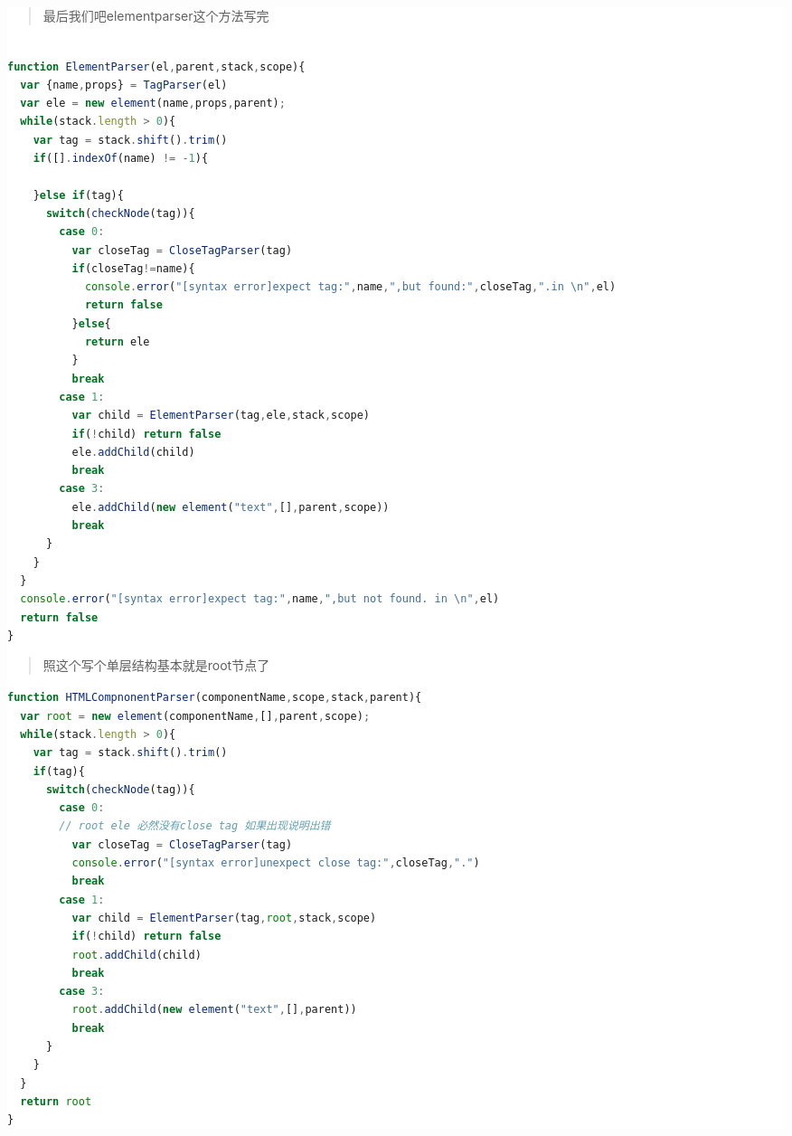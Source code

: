 > 最后我们吧elementparser这个方法写完

```js

function ElementParser(el,parent,stack,scope){
  var {name,props} = TagParser(el)
  var ele = new element(name,props,parent);
  while(stack.length > 0){
    var tag = stack.shift().trim()
    if([].indexOf(name) != -1){
      
    }else if(tag){
      switch(checkNode(tag)){
        case 0:
          var closeTag = CloseTagParser(tag)
          if(closeTag!=name){
            console.error("[syntax error]expect tag:",name,",but found:",closeTag,".in \n",el)
            return false
          }else{
            return ele
          }
          break
        case 1:
          var child = ElementParser(tag,ele,stack,scope)
          if(!child) return false
          ele.addChild(child) 
          break
        case 3:
          ele.addChild(new element("text",[],parent,scope)) 
          break
      }
    }
  }  
  console.error("[syntax error]expect tag:",name,",but not found. in \n",el)
  return false
}
```

> 照这个写个单层结构基本就是root节点了


```js
function HTMLCompnonentParser(componentName,scope,stack,parent){
  var root = new element(componentName,[],parent,scope);
  while(stack.length > 0){
    var tag = stack.shift().trim()
    if(tag){
      switch(checkNode(tag)){
        case 0:
        // root ele 必然没有close tag 如果出现说明出错
          var closeTag = CloseTagParser(tag)
          console.error("[syntax error]unexpect close tag:",closeTag,".")
          break
        case 1:
          var child = ElementParser(tag,root,stack,scope)
          if(!child) return false
          root.addChild(child) 
          break
        case 3:
          root.addChild(new element("text",[],parent)) 
          break
      }
    }
  }  
  return root
}
```

[^1]: 雄领IT,浏览器工作原理（四）：HTML解析器（HTML Parser),http://blog.csdn.net/lxcao/article/details/52860746?ref=myread ,2016-10-19.
[^2]: xuesong123, html解析器工作原理.http://blog.csdn.net/xuesong123/article/details/8637159 ,2013-03-05.